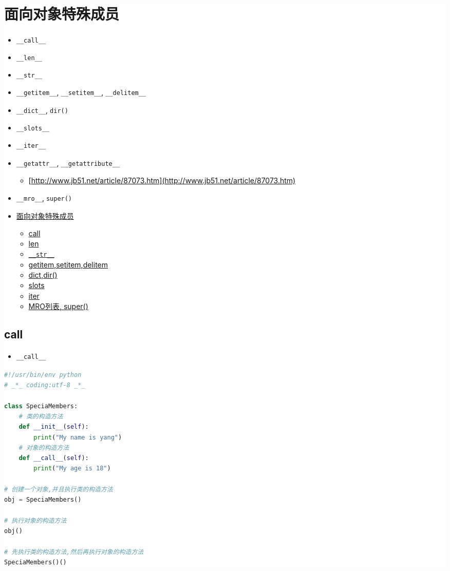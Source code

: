 # 面向对象特殊成员

- `__call__`
- `__len__`
- `__str__`
- `__getitem__`, `__setitem__`, `__delitem__`

- `__dict__`, `dir()`
- `__slots__`

- `__iter__`

- `__getattr__`, `__getattribute__`
    - [http://www.jb51.net/article/87073.htm](http://www.jb51.net/article/87073.htm)

- `__mro__`, `super()`



- [面向对象特殊成员](#面向对象特殊成员)
    - [call](#call)
    - [len](#len)
    - [`__str__`](#__str__)
    - [getitem,setitem,delitem](#getitemsetitemdelitem)
    - [dict,dir()](#dictdir)
    - [slots](#slots)
    - [iter](#iter)
    - [MRO列表, super()](#mro列表-super)



## call

- `__call__`

```python
#!/usr/bin/env python
# _*_ coding:utf-8 _*_

class SpeciaMembers:
    # 类的构造方法
    def __init__(self):
        print("My name is yang")
    # 对象的构造方法
    def __call__(self):
        print("My age is 18")

# 创建一个对象,并且执行类的构造方法
obj = SpeciaMembers()

# 执行对象的构造方法
obj()

# 先执行类的构造方法,然后再执行对象的构造方法
SpeciaMembers()()
```
